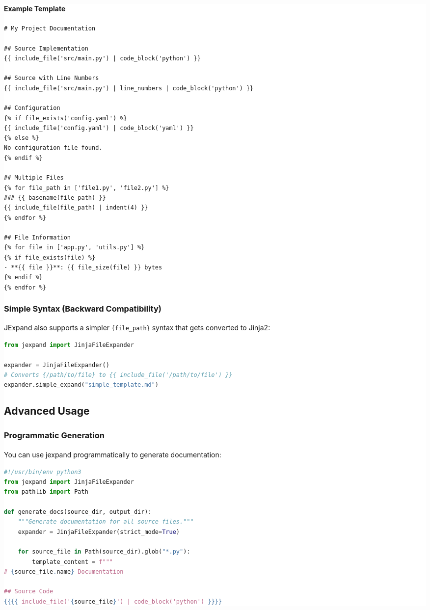 #### Example Template

```jinja2
# My Project Documentation

## Source Implementation
{{ include_file('src/main.py') | code_block('python') }}

## Source with Line Numbers
{{ include_file('src/main.py') | line_numbers | code_block('python') }}

## Configuration
{% if file_exists('config.yaml') %}
{{ include_file('config.yaml') | code_block('yaml') }}
{% else %}
No configuration file found.
{% endif %}

## Multiple Files
{% for file_path in ['file1.py', 'file2.py'] %}
### {{ basename(file_path) }}
{{ include_file(file_path) | indent(4) }}
{% endfor %}

## File Information
{% for file in ['app.py', 'utils.py'] %}
{% if file_exists(file) %}
- **{{ file }}**: {{ file_size(file) }} bytes
{% endif %}
{% endfor %}
```

### Simple Syntax (Backward Compatibility)

JExpand also supports a simpler `{file_path}` syntax that gets converted to Jinja2:

```python
from jexpand import JinjaFileExpander

expander = JinjaFileExpander()
# Converts {/path/to/file} to {{ include_file('/path/to/file') }}
expander.simple_expand("simple_template.md")
```

## Advanced Usage

### Programmatic Generation

You can use jexpand programmatically to generate documentation:

```python
#!/usr/bin/env python3
from jexpand import JinjaFileExpander
from pathlib import Path

def generate_docs(source_dir, output_dir):
    """Generate documentation for all source files."""
    expander = JinjaFileExpander(strict_mode=True)
    
    for source_file in Path(source_dir).glob("*.py"):
        template_content = f"""
# {source_file.name} Documentation

## Source Code
{{{{ include_file('{source_file}') | code_block('python') }}}}
```